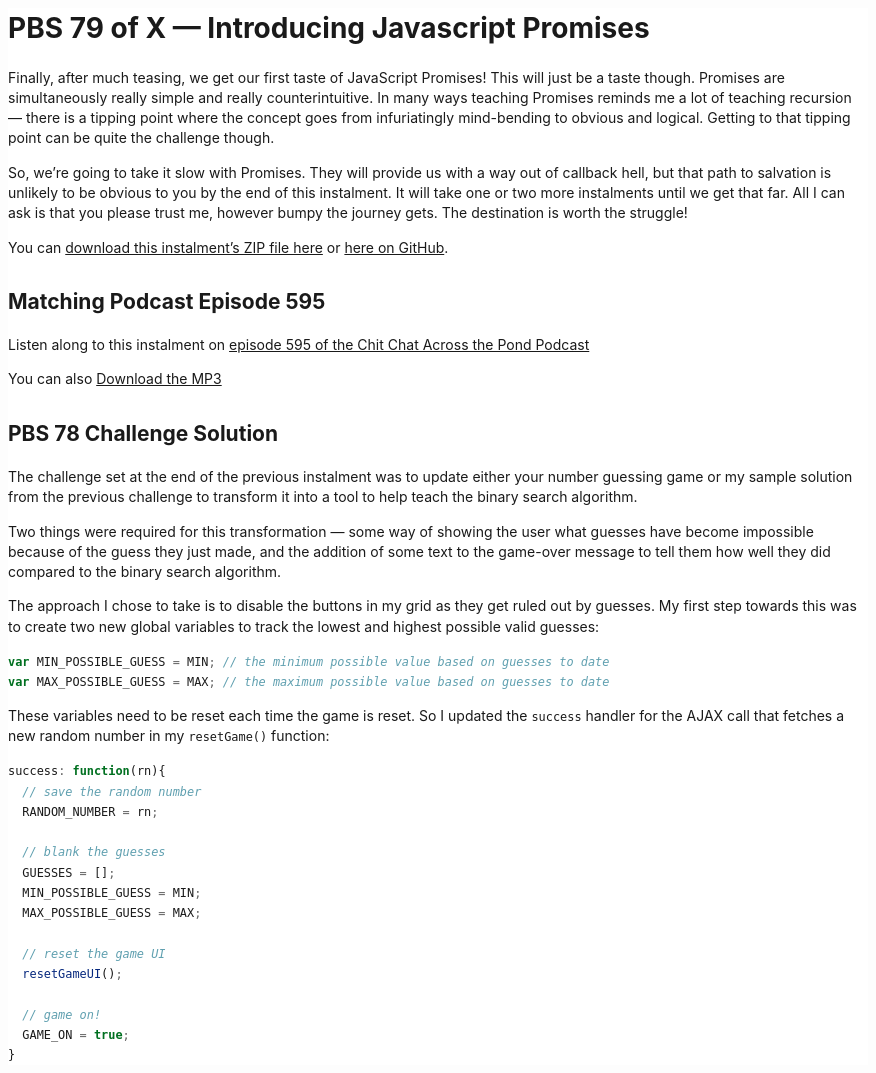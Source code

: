 # PBS 79 of X — Introducing Javascript Promises

Finally, after much teasing, we get our first taste of JavaScript Promises! This will just be a taste though. Promises are simultaneously really simple and really counterintuitive. In many ways teaching Promises reminds me a lot of teaching recursion — there is a tipping point where the concept goes from infuriatingly mind-bending to obvious and logical. Getting to that tipping point can be quite the challenge though.

So, we’re going to take it slow with Promises. They will provide us with a way out of callback hell, but that path to salvation is unlikely to be obvious to you by the end of this instalment. It will take one or two more instalments until we get that far. All I can ask is that you please trust me, however bumpy the journey gets. The destination is worth the struggle!

You can [download this instalment’s ZIP file here](https://www.bartbusschots.ie/s/wp-content/uploads/2019/05/pbs79.zip) or [here on GitHub](https://cdn.jsdelivr.net/gh/bbusschots/pbs-resources/instalmentZips/pbs79.zip).

## Matching Podcast Episode 595

Listen along to this instalment on [episode 595 of the Chit Chat Across the Pond Podcast](https://www.podfeet.com/blog/2019/05/ccatp-595/)

<audio controls src="https://media.blubrry.com/nosillacast/traffic.libsyn.com/nosillacast/CCATP_2019_05_31.mp3">Your browser does not support HTML 5 audio 🙁</audio>

You can also <a href="https://media.blubrry.com/nosillacast/traffic.libsyn.com/nosillacast/CCATP_2019_05_31.mp3?autoplay=0&loop=0&controls=1" >Download the MP3</a>

## PBS 78 Challenge Solution

The challenge set at the end of the previous instalment was to update either your number guessing game or my sample solution from the previous challenge to transform it into a tool to help teach the binary search algorithm.

Two things were required for this transformation — some way of showing the user what guesses have become impossible because of the guess they just made, and the addition of some text to the game-over message to tell them how well they did compared to the binary search algorithm.

The approach I chose to take is to disable the buttons in my grid as they get ruled out by guesses. My first step towards this was to create two new global variables to track the lowest and highest possible valid guesses:

```javascript
var MIN_POSSIBLE_GUESS = MIN; // the minimum possible value based on guesses to date
var MAX_POSSIBLE_GUESS = MAX; // the maximum possible value based on guesses to date
```

These variables need to be reset each time the game is reset. So I updated the `success` handler for the AJAX call that fetches a new random number in my `resetGame()` function:

```javascript
success: function(rn){
  // save the random number
  RANDOM_NUMBER = rn;

  // blank the guesses
  GUESSES = [];
  MIN_POSSIBLE_GUESS = MIN;
  MAX_POSSIBLE_GUESS = MAX;

  // reset the game UI
  resetGameUI();

  // game on!
  GAME_ON = true;
}
```